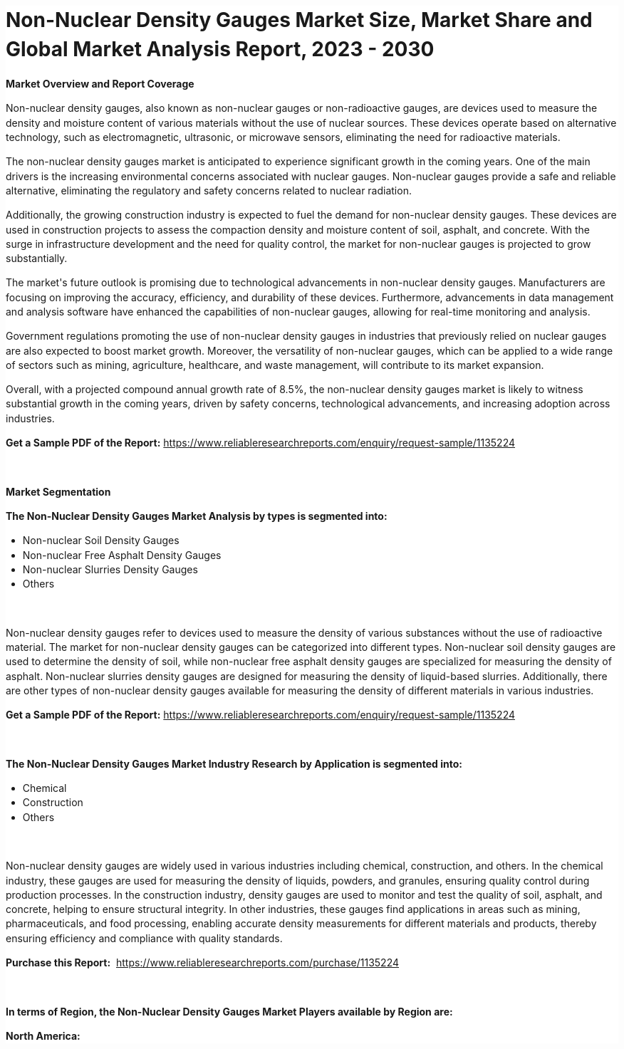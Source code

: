 <p><h1>Non-Nuclear Density Gauges Market Size, Market Share and Global Market Analysis Report, 2023 - 2030</h1></p><p><strong>Market Overview and Report Coverage</strong></p>
<p><p>Non-nuclear density gauges, also known as non-nuclear gauges or non-radioactive gauges, are devices used to measure the density and moisture content of various materials without the use of nuclear sources. These devices operate based on alternative technology, such as electromagnetic, ultrasonic, or microwave sensors, eliminating the need for radioactive materials.</p><p>The non-nuclear density gauges market is anticipated to experience significant growth in the coming years. One of the main drivers is the increasing environmental concerns associated with nuclear gauges. Non-nuclear gauges provide a safe and reliable alternative, eliminating the regulatory and safety concerns related to nuclear radiation.</p><p>Additionally, the growing construction industry is expected to fuel the demand for non-nuclear density gauges. These devices are used in construction projects to assess the compaction density and moisture content of soil, asphalt, and concrete. With the surge in infrastructure development and the need for quality control, the market for non-nuclear gauges is projected to grow substantially.</p><p>The market's future outlook is promising due to technological advancements in non-nuclear density gauges. Manufacturers are focusing on improving the accuracy, efficiency, and durability of these devices. Furthermore, advancements in data management and analysis software have enhanced the capabilities of non-nuclear gauges, allowing for real-time monitoring and analysis.</p><p>Government regulations promoting the use of non-nuclear density gauges in industries that previously relied on nuclear gauges are also expected to boost market growth. Moreover, the versatility of non-nuclear gauges, which can be applied to a wide range of sectors such as mining, agriculture, healthcare, and waste management, will contribute to its market expansion.</p><p>Overall, with a projected compound annual growth rate of 8.5%, the non-nuclear density gauges market is likely to witness substantial growth in the coming years, driven by safety concerns, technological advancements, and increasing adoption across industries.</p></p>
<p><strong>Get a Sample PDF of the Report:</strong> <a href="https://www.reliableresearchreports.com/enquiry/request-sample/1135224">https://www.reliableresearchreports.com/enquiry/request-sample/1135224</a></p>
<p>&nbsp;</p>
<p><strong>Market Segmentation</strong></p>
<p><strong>The Non-Nuclear Density Gauges Market Analysis by types is segmented into:</strong></p>
<p><ul><li>Non-nuclear Soil Density Gauges</li><li>Non-nuclear Free Asphalt Density Gauges</li><li>Non-nuclear Slurries Density Gauges</li><li>Others</li></ul></p>
<p>&nbsp;</p>
<p><p>Non-nuclear density gauges refer to devices used to measure the density of various substances without the use of radioactive material. The market for non-nuclear density gauges can be categorized into different types. Non-nuclear soil density gauges are used to determine the density of soil, while non-nuclear free asphalt density gauges are specialized for measuring the density of asphalt. Non-nuclear slurries density gauges are designed for measuring the density of liquid-based slurries. Additionally, there are other types of non-nuclear density gauges available for measuring the density of different materials in various industries.</p></p>
<p><strong>Get a Sample PDF of the Report:</strong>&nbsp;<a href="https://www.reliableresearchreports.com/enquiry/request-sample/1135224">https://www.reliableresearchreports.com/enquiry/request-sample/1135224</a></p>
<p>&nbsp;</p>
<p><strong>The Non-Nuclear Density Gauges Market Industry Research by Application is segmented into:</strong></p>
<p><ul><li>Chemical</li><li>Construction</li><li>Others</li></ul></p>
<p>&nbsp;</p>
<p><p>Non-nuclear density gauges are widely used in various industries including chemical, construction, and others. In the chemical industry, these gauges are used for measuring the density of liquids, powders, and granules, ensuring quality control during production processes. In the construction industry, density gauges are used to monitor and test the quality of soil, asphalt, and concrete, helping to ensure structural integrity. In other industries, these gauges find applications in areas such as mining, pharmaceuticals, and food processing, enabling accurate density measurements for different materials and products, thereby ensuring efficiency and compliance with quality standards.</p></p>
<p><strong>Purchase this Report:</strong>&nbsp; <a href="https://www.reliableresearchreports.com/purchase/1135224">https://www.reliableresearchreports.com/purchase/1135224</a></p>
<p>&nbsp;</p>
<p><strong>In terms of Region, the Non-Nuclear Density Gauges Market Players available by Region are:</strong></p>
<p>
    <p> <strong> North America: </strong>
        <ul>